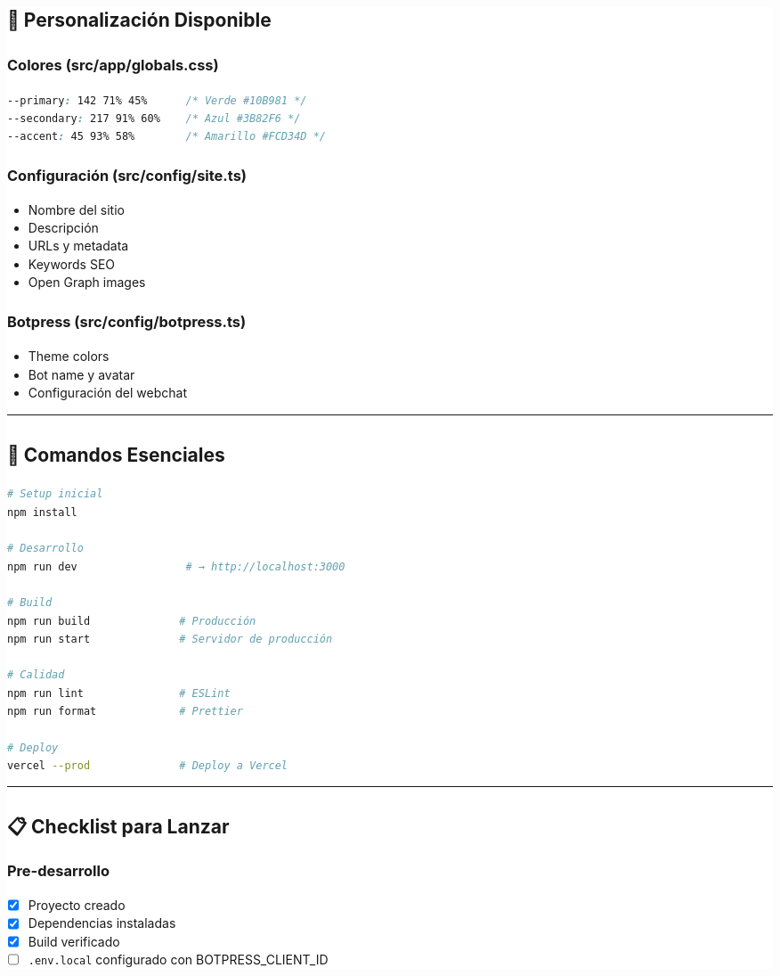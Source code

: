 
## 🎨 Personalización Disponible

### Colores (src/app/globals.css)
```css
--primary: 142 71% 45%      /* Verde #10B981 */
--secondary: 217 91% 60%    /* Azul #3B82F6 */
--accent: 45 93% 58%        /* Amarillo #FCD34D */
```

### Configuración (src/config/site.ts)
- Nombre del sitio
- Descripción
- URLs y metadata
- Keywords SEO
- Open Graph images

### Botpress (src/config/botpress.ts)
- Theme colors
- Bot name y avatar
- Configuración del webchat

---

## 🚀 Comandos Esenciales

```bash
# Setup inicial
npm install

# Desarrollo
npm run dev                 # → http://localhost:3000

# Build
npm run build              # Producción
npm run start              # Servidor de producción

# Calidad
npm run lint               # ESLint
npm run format             # Prettier

# Deploy
vercel --prod              # Deploy a Vercel
```

---

## 📋 Checklist para Lanzar

### Pre-desarrollo
- [x] Proyecto creado
- [x] Dependencias instaladas
- [x] Build verificado
- [ ] `.env.local` configurado con BOTPRESS_CLIENT_ID
